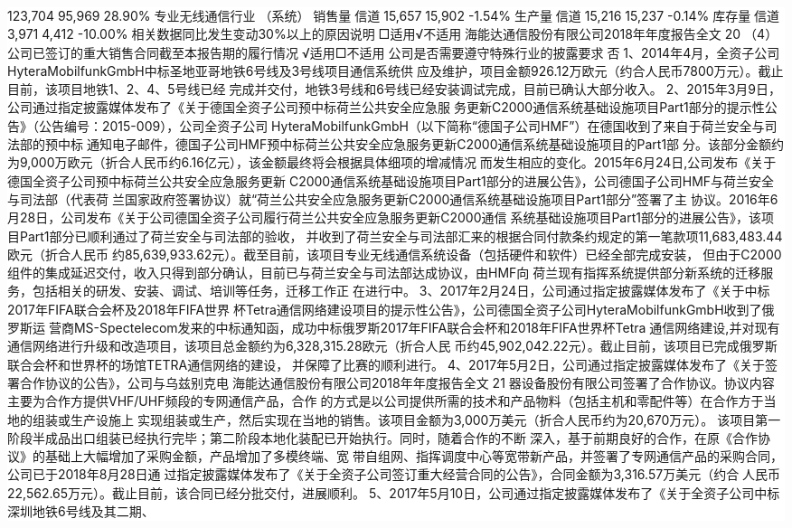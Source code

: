123,704
95,969
28.90%
专业无线通信行业
（系统）
销售量
信道
15,657
15,902
-1.54%
生产量
信道
15,216
15,237
-0.14%
库存量
信道
3,971
4,412
-10.00%
相关数据同比发生变动30%以上的原因说明
□适用√不适用
海能达通信股份有限公司2018年年度报告全文
20
（4）公司已签订的重大销售合同截至本报告期的履行情况
√适用□不适用
公司是否需要遵守特殊行业的披露要求
否
1、2014年4月，全资子公司HyteraMobilfunkGmbH中标圣地亚哥地铁6号线及3号线项目通信系统供
应及维护，项目金额926.12万欧元（约合人民币7800万元）。截止目前，该项目地铁1、2、4、5号线已经
完成并交付，地铁3号线和6号线已经安装调试完成，目前已确认大部分收入。
2、2015年3月9日，公司通过指定披露媒体发布了《关于德国全资子公司预中标荷兰公共安全应急服
务更新C2000通信系统基础设施项目Part1部分的提示性公告》（公告编号：2015-009），公司全资子公司
HyteraMobilfunkGmbH（以下简称“德国子公司HMF”）在德国收到了来自于荷兰安全与司法部的预中标
通知电子邮件，德国子公司HMF预中标荷兰公共安全应急服务更新C2000通信系统基础设施项目的Part1部
分。该部分金额约为9,000万欧元（折合人民币约6.16亿元），该金额最终将会根据具体细项的增减情况
而发生相应的变化。2015年6月24日,公司发布《关于德国全资子公司预中标荷兰公共安全应急服务更新
C2000通信系统基础设施项目Part1部分的进展公告》，公司德国子公司HMF与荷兰安全与司法部（代表荷
兰国家政府签署协议）就“荷兰公共安全应急服务更新C2000通信系统基础设施项目Part1部分”签署了主
协议。2016年6月28日，公司发布《关于公司德国全资子公司履行荷兰公共安全应急服务更新C2000通信
系统基础设施项目Part1部分的进展公告》，该项目Part1部分已顺利通过了荷兰安全与司法部的验收，
并收到了荷兰安全与司法部汇来的根据合同付款条约规定的第一笔款项11,683,483.44欧元（折合人民币
约85,639,933.62元）。截至目前，该项目专业无线通信系统设备（包括硬件和软件）已经全部完成安装，
但由于C2000组件的集成延迟交付，收入只得到部分确认，目前已与荷兰安全与司法部达成协议，由HMF向
荷兰现有指挥系统提供部分新系统的迁移服务，包括相关的研发、安装、调试、培训等任务，迁移工作正
在进行中。
3、2017年2月24日，公司通过指定披露媒体发布了《关于中标2017年FIFA联合会杯及2018年FIFA世界
杯Tetra通信网络建设项目的提示性公告》，公司德国全资子公司HyteraMobilfunkGmbH收到了俄罗斯运
营商MS-Spectelecom发来的中标通知函，成功中标俄罗斯2017年FIFA联合会杯和2018年FIFA世界杯Tetra
通信网络建设,并对现有通信网络进行升级和改造项目，该项目总金额约为6,328,315.28欧元（折合人民
币约45,902,042.22元）。截止目前，该项目已完成俄罗斯联合会杯和世界杯的场馆TETRA通信网络的建设，
并保障了比赛的顺利进行。
4、2017年5月2日，公司通过指定披露媒体发布了《关于签署合作协议的公告》，公司与乌兹别克电
海能达通信股份有限公司2018年年度报告全文
21
器设备股份有限公司签署了合作协议。协议内容主要为合作方提供VHF/UHF频段的专网通信产品，合作
的方式是以公司提供所需的技术和产品物料（包括主机和零配件等）在合作方于当地的组装或生产设施上
实现组装或生产，然后实现在当地的销售。该项目金额为3,000万美元（折合人民币约为20,670万元）。
该项目第一阶段半成品出口组装已经执行完毕；第二阶段本地化装配已开始执行。同时，随着合作的不断
深入，基于前期良好的合作，在原《合作协议》的基础上大幅增加了采购金额，产品增加了多模终端、宽
带自组网、指挥调度中心等宽带新产品，并签署了专网通信产品的采购合同，公司已于2018年8月28日通
过指定披露媒体发布了《关于全资子公司签订重大经营合同的公告》，合同金额为3,316.57万美元（约合
人民币22,562.65万元）。截止目前，该合同已经分批交付，进展顺利。
5、2017年5月10日，公司通过指定披露媒体发布了《关于全资子公司中标深圳地铁6号线及其二期、